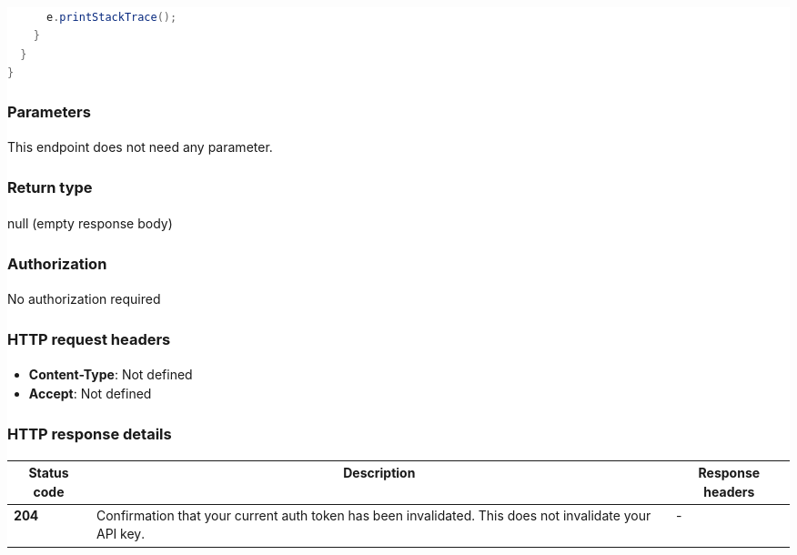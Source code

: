 ```java
      e.printStackTrace();
    }
  }
}
```

### Parameters
This endpoint does not need any parameter.

### Return type

null (empty response body)

### Authorization

No authorization required

### HTTP request headers

 - **Content-Type**: Not defined
 - **Accept**: Not defined

### HTTP response details
| Status code | Description | Response headers |
|-------------|-------------|------------------|
| **204** | Confirmation that your current auth token has been invalidated. This does not invalidate your API key. |  -  |

